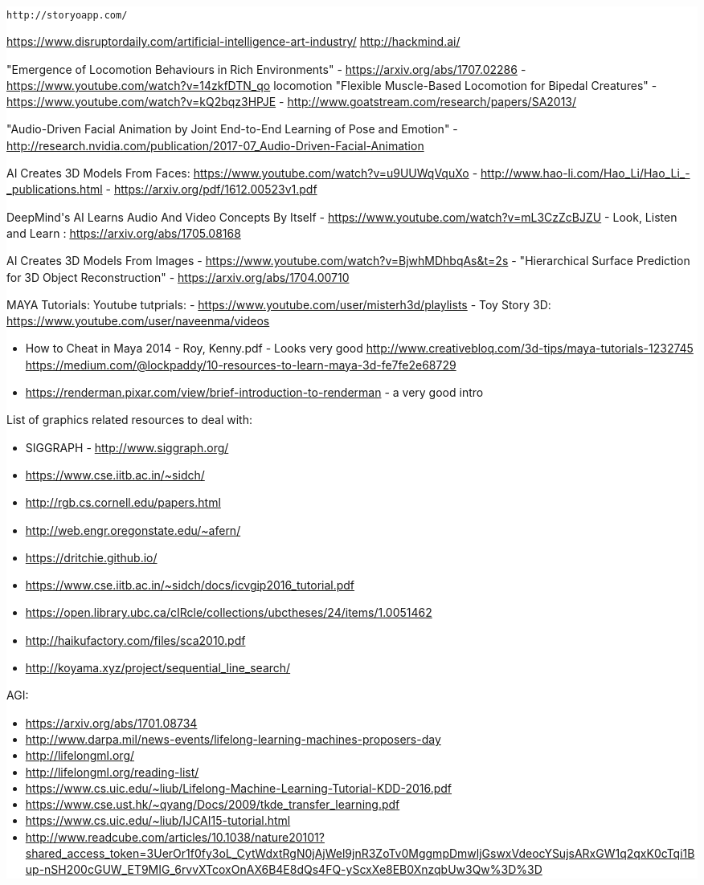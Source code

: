 	http://storyoapp.com/


https://www.disruptordaily.com/artificial-intelligence-art-industry/
http://hackmind.ai/

"Emergence of Locomotion Behaviours in Rich Environments" - https://arxiv.org/abs/1707.02286
	- https://www.youtube.com/watch?v=14zkfDTN_qo locomotion
"Flexible Muscle-Based Locomotion for Bipedal Creatures" - https://www.youtube.com/watch?v=kQ2bqz3HPJE
	- http://www.goatstream.com/research/papers/SA2013/

"Audio-Driven Facial Animation by Joint End-to-End Learning of Pose and Emotion" - http://research.nvidia.com/publication/2017-07_Audio-Driven-Facial-Animation

AI Creates 3D Models From Faces: https://www.youtube.com/watch?v=u9UUWqVquXo
	- http://www.hao-li.com/Hao_Li/Hao_Li_-_publications.html
	- https://arxiv.org/pdf/1612.00523v1.pdf

DeepMind's AI Learns Audio And Video Concepts By Itself - https://www.youtube.com/watch?v=mL3CzZcBJZU
	- Look, Listen and Learn : https://arxiv.org/abs/1705.08168

AI Creates 3D Models From Images - https://www.youtube.com/watch?v=BjwhMDhbqAs&t=2s
	- "Hierarchical Surface Prediction for 3D Object Reconstruction" - https://arxiv.org/abs/1704.00710



MAYA Tutorials:
Youtube tutprials:
	- https://www.youtube.com/user/misterh3d/playlists
	- Toy Story 3D: https://www.youtube.com/user/naveenma/videos
- How to Cheat in Maya 2014 - Roy, Kenny.pdf - Looks very good
http://www.creativebloq.com/3d-tips/maya-tutorials-1232745
https://medium.com/@lockpaddy/10-resources-to-learn-maya-3d-fe7fe2e68729


- https://renderman.pixar.com/view/brief-introduction-to-renderman - a very good intro 


List of graphics related resources to deal with:
- SIGGRAPH - http://www.siggraph.org/
- https://www.cse.iitb.ac.in/~sidch/
- http://rgb.cs.cornell.edu/papers.html
- http://web.engr.oregonstate.edu/~afern/
- https://dritchie.github.io/

- https://www.cse.iitb.ac.in/~sidch/docs/icvgip2016_tutorial.pdf
- https://open.library.ubc.ca/cIRcle/collections/ubctheses/24/items/1.0051462
- http://haikufactory.com/files/sca2010.pdf
- http://koyama.xyz/project/sequential_line_search/


AGI:
- https://arxiv.org/abs/1701.08734
- http://www.darpa.mil/news-events/lifelong-learning-machines-proposers-day
- http://lifelongml.org/
- http://lifelongml.org/reading-list/
- https://www.cs.uic.edu/~liub/Lifelong-Machine-Learning-Tutorial-KDD-2016.pdf
- https://www.cse.ust.hk/~qyang/Docs/2009/tkde_transfer_learning.pdf
- https://www.cs.uic.edu/~liub/IJCAI15-tutorial.html
- http://www.readcube.com/articles/10.1038/nature20101?shared_access_token=3UerOr1f0fy3oL_CytWdxtRgN0jAjWel9jnR3ZoTv0MggmpDmwljGswxVdeocYSujsARxGW1q2qxK0cTqi1Bup-nSH200cGUW_ET9MIG_6rvvXTcoxOnAX6B4E8dQs4FQ-yScxXe8EB0XnzqbUw3Qw%3D%3D
